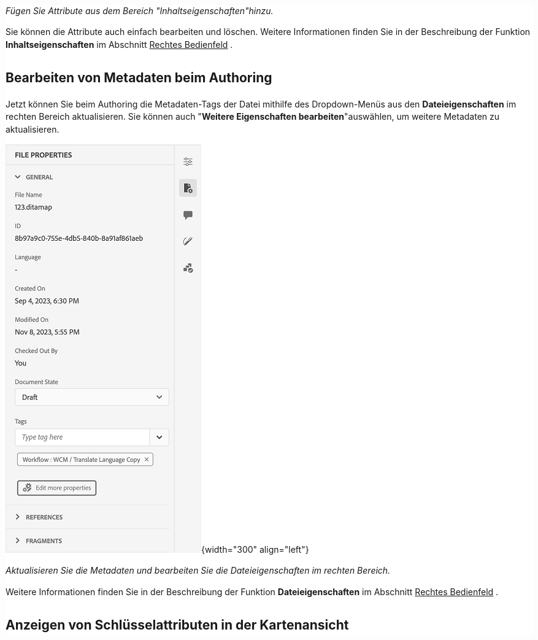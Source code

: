 *Fügen Sie Attribute aus dem Bereich &quot;Inhaltseigenschaften&quot;hinzu.*

Sie können die Attribute auch einfach bearbeiten und löschen.
Weitere Informationen finden Sie in der Beschreibung der Funktion **Inhaltseigenschaften** im Abschnitt [Rechtes Bedienfeld](../user-guide/web-editor-features.md#id2051EB003YK) .

## Bearbeiten von Metadaten beim Authoring

Jetzt können Sie beim Authoring die Metadaten-Tags der Datei mithilfe des Dropdown-Menüs aus den **Dateieigenschaften** im rechten Bereich aktualisieren. Sie können auch &quot;**Weitere Eigenschaften bearbeiten**&quot;auswählen, um weitere Metadaten zu aktualisieren.

![file-properties](assets/file-properties-general.png){width="300" align="left"}

*Aktualisieren Sie die Metadaten und bearbeiten Sie die Dateieigenschaften im rechten Bereich.*

Weitere Informationen finden Sie in der Beschreibung der Funktion **Dateieigenschaften** im Abschnitt [Rechtes Bedienfeld](../user-guide/web-editor-features.md#id2051EB003YK) .

## Anzeigen von Schlüsselattributen in der Kartenansicht
